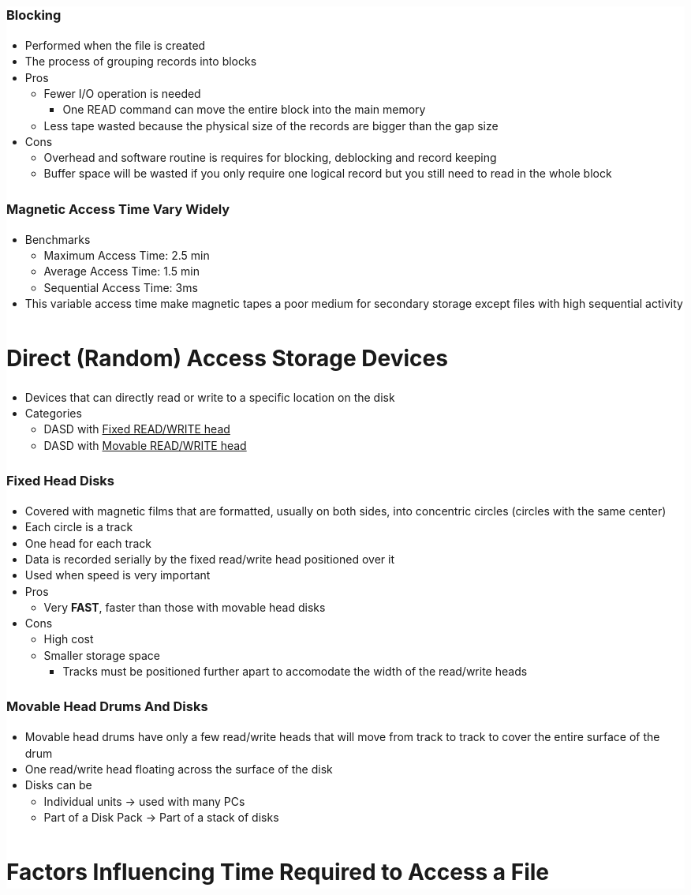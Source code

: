 ### Blocking
- Performed when the file is created
- The process of grouping records into blocks
- Pros
    - Fewer I/O operation is needed
        - One READ command can move the entire block into the main memory
    - Less tape wasted because the physical size of the records are bigger than the gap size
- Cons
    - Overhead and software routine is requires for blocking, deblocking and record keeping
    - Buffer space will be wasted if you only require one logical record but you still need to read in the whole block

### Magnetic Access Time Vary Widely
- Benchmarks
    - Maximum Access Time: 2.5 min
    - Average Access Time: 1.5 min
    - Sequential Access Time: 3ms
- This variable access time make magnetic tapes a poor medium for secondary storage except files with high sequential activity

# Direct (Random) Access Storage Devices
- Devices that can directly read or write to a specific location on the disk
- Categories
    - DASD with [Fixed READ/WRITE head](#fixed-head-disks)
    - DASD with [Movable READ/WRITE head](#movable-head-drums-and-disks)

### Fixed Head Disks
- Covered with magnetic films that are formatted, usually on both sides, into concentric circles (circles with the same center)
- Each circle is a track
- One head for each track
- Data is recorded serially by the fixed read/write head positioned over it
- Used when speed is very important
- Pros
    - Very **FAST**, faster than those with movable head disks
- Cons
    - High cost
    - Smaller storage space
        - Tracks must be positioned further apart to accomodate the width of the read/write heads

### Movable Head Drums And Disks
- Movable head drums have only a few read/write heads that will move from track to track to cover the entire surface of the drum
- One read/write head floating across the surface of the disk
- Disks can be
    - Individual units -> used with many PCs
    - Part of a Disk Pack -> Part of a stack of disks

# Factors Influencing Time Required to Access a File
